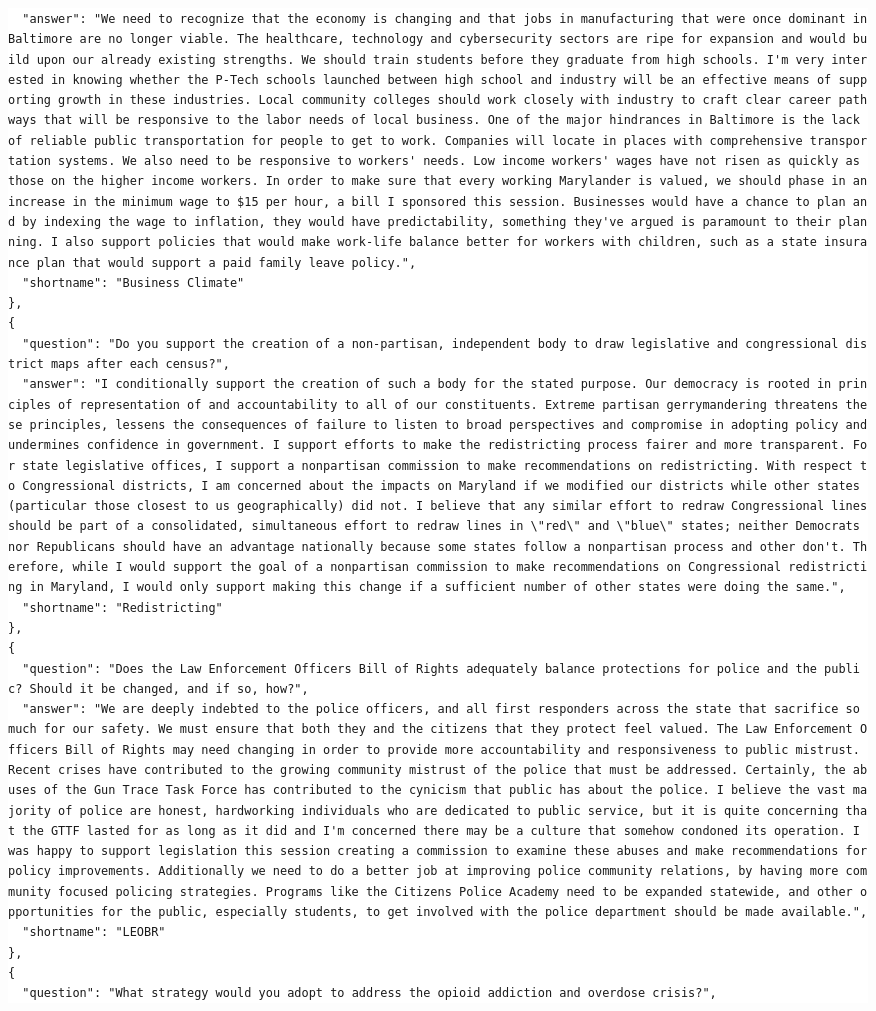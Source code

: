       "answer": "We need to recognize that the economy is changing and that jobs in manufacturing that were once dominant in Baltimore are no longer viable. The healthcare, technology and cybersecurity sectors are ripe for expansion and would build upon our already existing strengths. We should train students before they graduate from high schools. I'm very interested in knowing whether the P-Tech schools launched between high school and industry will be an effective means of supporting growth in these industries. Local community colleges should work closely with industry to craft clear career pathways that will be responsive to the labor needs of local business. One of the major hindrances in Baltimore is the lack of reliable public transportation for people to get to work. Companies will locate in places with comprehensive transportation systems. We also need to be responsive to workers' needs. Low income workers' wages have not risen as quickly as those on the higher income workers. In order to make sure that every working Marylander is valued, we should phase in an increase in the minimum wage to $15 per hour, a bill I sponsored this session. Businesses would have a chance to plan and by indexing the wage to inflation, they would have predictability, something they've argued is paramount to their planning. I also support policies that would make work-life balance better for workers with children, such as a state insurance plan that would support a paid family leave policy.",
      "shortname": "Business Climate"
    },
    {
      "question": "Do you support the creation of a non-partisan, independent body to draw legislative and congressional district maps after each census?",
      "answer": "I conditionally support the creation of such a body for the stated purpose. Our democracy is rooted in principles of representation of and accountability to all of our constituents. Extreme partisan gerrymandering threatens these principles, lessens the consequences of failure to listen to broad perspectives and compromise in adopting policy and undermines confidence in government. I support efforts to make the redistricting process fairer and more transparent. For state legislative offices, I support a nonpartisan commission to make recommendations on redistricting. With respect to Congressional districts, I am concerned about the impacts on Maryland if we modified our districts while other states (particular those closest to us geographically) did not. I believe that any similar effort to redraw Congressional lines should be part of a consolidated, simultaneous effort to redraw lines in \"red\" and \"blue\" states; neither Democrats nor Republicans should have an advantage nationally because some states follow a nonpartisan process and other don't. Therefore, while I would support the goal of a nonpartisan commission to make recommendations on Congressional redistricting in Maryland, I would only support making this change if a sufficient number of other states were doing the same.",
      "shortname": "Redistricting"
    },
    {
      "question": "Does the Law Enforcement Officers Bill of Rights adequately balance protections for police and the public? Should it be changed, and if so, how?",
      "answer": "We are deeply indebted to the police officers, and all first responders across the state that sacrifice so much for our safety. We must ensure that both they and the citizens that they protect feel valued. The Law Enforcement Officers Bill of Rights may need changing in order to provide more accountability and responsiveness to public mistrust. Recent crises have contributed to the growing community mistrust of the police that must be addressed. Certainly, the abuses of the Gun Trace Task Force has contributed to the cynicism that public has about the police. I believe the vast majority of police are honest, hardworking individuals who are dedicated to public service, but it is quite concerning that the GTTF lasted for as long as it did and I'm concerned there may be a culture that somehow condoned its operation. I was happy to support legislation this session creating a commission to examine these abuses and make recommendations for policy improvements. Additionally we need to do a better job at improving police community relations, by having more community focused policing strategies. Programs like the Citizens Police Academy need to be expanded statewide, and other opportunities for the public, especially students, to get involved with the police department should be made available.",
      "shortname": "LEOBR"
    },
    {
      "question": "What strategy would you adopt to address the opioid addiction and overdose crisis?",
